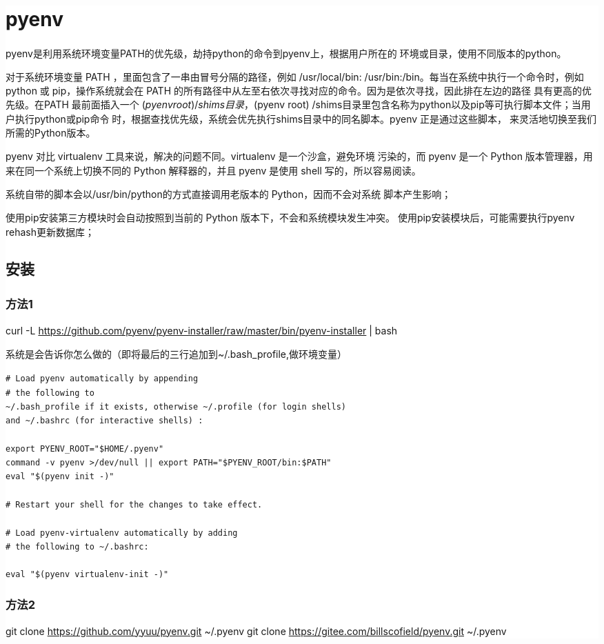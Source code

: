 # pyenv

pyenv是利用系统环境变量PATH的优先级，劫持python的命令到pyenv上，根据用户所在的
环境或目录，使用不同版本的python。

对于系统环境变量 PATH ，里面包含了一串由冒号分隔的路径，例如 /usr/local/bin:
/usr/bin:/bin。每当在系统中执行一个命令时，例如 python 或 pip，操作系统就会在
PATH 的所有路径中从左至右依次寻找对应的命令。因为是依次寻找，因此排在左边的路径
具有更高的优先级。在PATH 最前面插入一个 $(pyenv root)/shims 目录，$(pyenv root)
/shims目录里包含名称为python以及pip等可执行脚本文件；当用户执行python或pip命令
时，根据查找优先级，系统会优先执行shims目录中的同名脚本。pyenv 正是通过这些脚本，
来灵活地切换至我们所需的Python版本。

pyenv 对比 virtualenv 工具来说，解决的问题不同。virtualenv 是一个沙盒，避免环境
污染的，而 pyenv 是一个 Python 版本管理器，用来在同一个系统上切换不同的 Python
解释器的，并且 pyenv 是使用 shell 写的，所以容易阅读。

系统自带的脚本会以/usr/bin/python的方式直接调用老版本的 Python，因而不会对系统
脚本产生影响；

使用pip安装第三方模块时会自动按照到当前的 Python 版本下，不会和系统模块发生冲突。
使用pip安装模块后，可能需要执行pyenv rehash更新数据库；

## 安装

### 方法1

curl -L https://github.com/pyenv/pyenv-installer/raw/master/bin/pyenv-installer | bash

系统是会告诉你怎么做的（即将最后的三行追加到~/.bash_profile,做环境变量）

```
# Load pyenv automatically by appending
# the following to
~/.bash_profile if it exists, otherwise ~/.profile (for login shells)
and ~/.bashrc (for interactive shells) :

export PYENV_ROOT="$HOME/.pyenv"
command -v pyenv >/dev/null || export PATH="$PYENV_ROOT/bin:$PATH"
eval "$(pyenv init -)"

# Restart your shell for the changes to take effect.

# Load pyenv-virtualenv automatically by adding
# the following to ~/.bashrc:

eval "$(pyenv virtualenv-init -)"
```

### 方法2

git clone https://github.com/yyuu/pyenv.git ~/.pyenv 
git clone https://gitee.com/billscofield/pyenv.git ~/.pyenv
